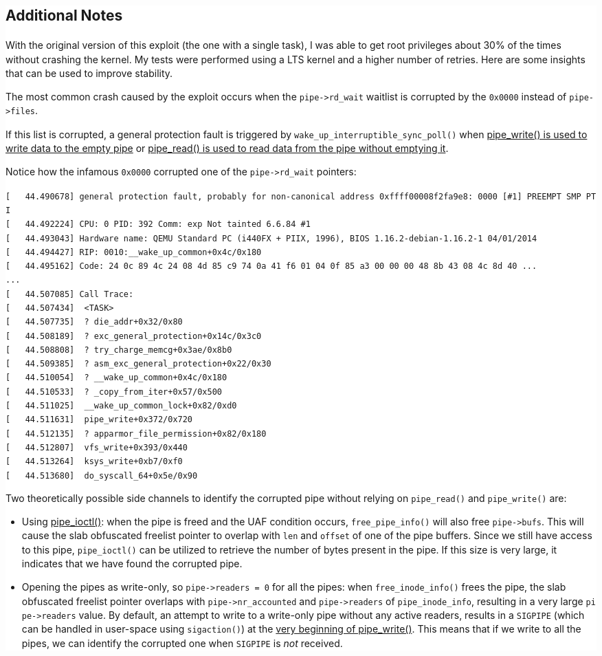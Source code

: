 ## Additional Notes

With the original version of this exploit (the one with a single task), I was able to get root privileges about 30% of the times without crashing the kernel. My tests were performed using a LTS kernel and a higher number of retries. Here are some insights that can be used to improve stability.

The most common crash caused by the exploit occurs when the `pipe->rd_wait` waitlist is corrupted by the `0x0000` instead of `pipe->files`.

If this list is corrupted, a general protection fault is triggered by `wake_up_interruptible_sync_poll()` when [pipe_write() is used to write data to the empty pipe](https://elixir.bootlin.com/linux/v6.6.84/source/fs/pipe.c#L575) or [pipe_read() is used to read data from the pipe without emptying it](https://elixir.bootlin.com/linux/v6.6.84/source/fs/pipe.c#L393). 

Notice how the infamous `0x0000` corrupted one of the `pipe->rd_wait` pointers:

```txt
[   44.490678] general protection fault, probably for non-canonical address 0xffff00008f2fa9e8: 0000 [#1] PREEMPT SMP PTI
[   44.492224] CPU: 0 PID: 392 Comm: exp Not tainted 6.6.84 #1
[   44.493043] Hardware name: QEMU Standard PC (i440FX + PIIX, 1996), BIOS 1.16.2-debian-1.16.2-1 04/01/2014
[   44.494427] RIP: 0010:__wake_up_common+0x4c/0x180
[   44.495162] Code: 24 0c 89 4c 24 08 4d 85 c9 74 0a 41 f6 01 04 0f 85 a3 00 00 00 48 8b 43 08 4c 8d 40 ...
...
[   44.507085] Call Trace:
[   44.507434]  <TASK>
[   44.507735]  ? die_addr+0x32/0x80
[   44.508189]  ? exc_general_protection+0x14c/0x3c0
[   44.508808]  ? try_charge_memcg+0x3ae/0x8b0
[   44.509385]  ? asm_exc_general_protection+0x22/0x30
[   44.510054]  ? __wake_up_common+0x4c/0x180
[   44.510533]  ? _copy_from_iter+0x57/0x500
[   44.511025]  __wake_up_common_lock+0x82/0xd0
[   44.511631]  pipe_write+0x372/0x720
[   44.512135]  ? apparmor_file_permission+0x82/0x180
[   44.512807]  vfs_write+0x393/0x440
[   44.513264]  ksys_write+0xb7/0xf0
[   44.513680]  do_syscall_64+0x5e/0x90
```

Two theoretically possible side channels to identify the corrupted pipe without relying on `pipe_read()` and `pipe_write()` are:

- Using [pipe_ioctl()](https://elixir.bootlin.com/linux/v6.6.84/source/fs/pipe.c#L613):
when the pipe is freed and the UAF condition occurs, `free_pipe_info()` will also free `pipe->bufs`. This will cause the slab obfuscated freelist pointer to overlap with `len` and `offset` of one of the pipe buffers. Since we still have access to this pipe, `pipe_ioctl()` can be utilized to retrieve the number of bytes present in the pipe. If this size is very large, it indicates that we have found the corrupted pipe.

- Opening the pipes as write-only, so `pipe->readers = 0` for all the pipes: when `free_inode_info()` frees the pipe, the slab obfuscated freelist pointer overlaps with `pipe->nr_accounted` and `pipe->readers` of `pipe_inode_info`, resulting in a very large `pipe->readers` value. By default, an attempt to write to a write-only pipe without any active readers, results in a `SIGPIPE` (which can be handled in user-space using `sigaction()`) at the [very beginning of pipe_write()](https://elixir.bootlin.com/linux/v6.6.84/source/fs/pipe.c#L446). This means that if we write to all the pipes, we can identify the corrupted one when `SIGPIPE` is _not_ received.
